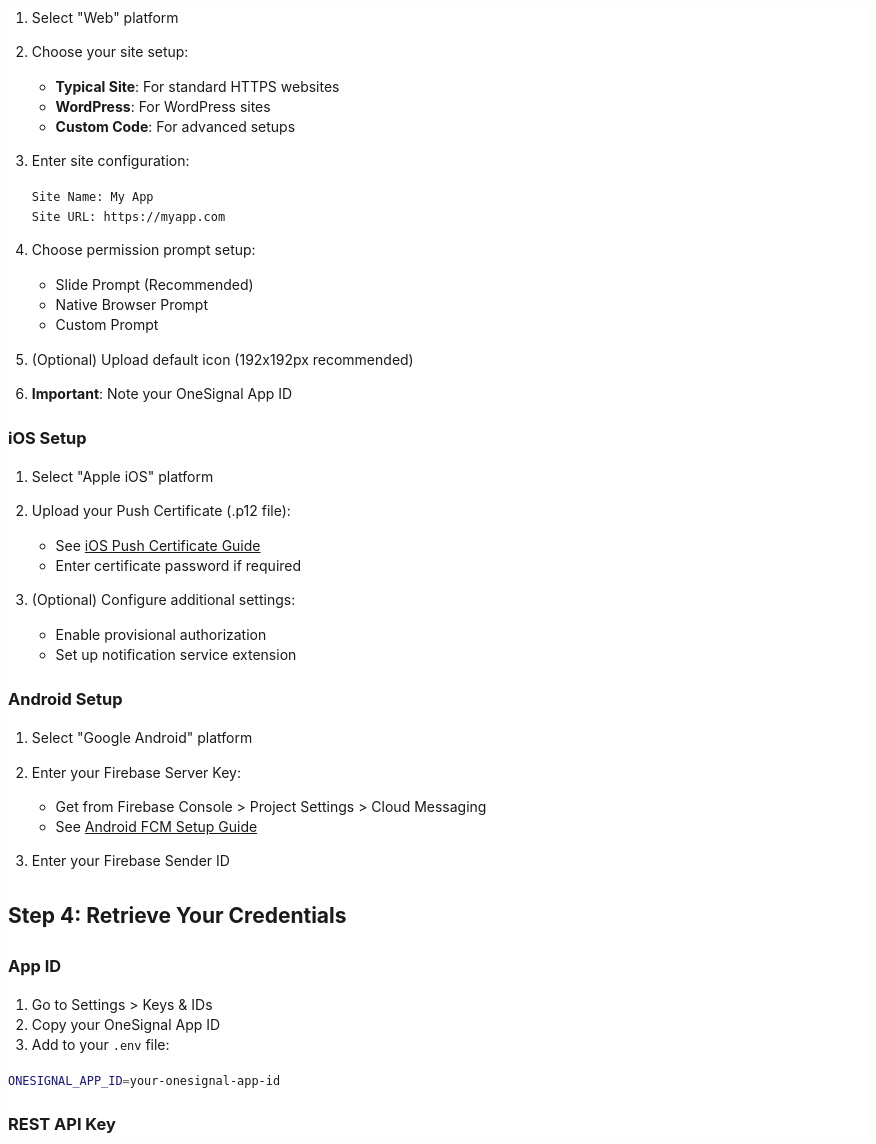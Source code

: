 1. Select "Web" platform
2. Choose your site setup:
   - **Typical Site**: For standard HTTPS websites
   - **WordPress**: For WordPress sites
   - **Custom Code**: For advanced setups

3. Enter site configuration:
   ```
   Site Name: My App
   Site URL: https://myapp.com
   ```

4. Choose permission prompt setup:
   - Slide Prompt (Recommended)
   - Native Browser Prompt
   - Custom Prompt

5. (Optional) Upload default icon (192x192px recommended)

6. **Important**: Note your OneSignal App ID

### iOS Setup

1. Select "Apple iOS" platform
2. Upload your Push Certificate (.p12 file):
   - See [iOS Push Certificate Guide](./ios-push-certificate.md)
   - Enter certificate password if required

3. (Optional) Configure additional settings:
   - Enable provisional authorization
   - Set up notification service extension

### Android Setup

1. Select "Google Android" platform
2. Enter your Firebase Server Key:
   - Get from Firebase Console > Project Settings > Cloud Messaging
   - See [Android FCM Setup Guide](./android-fcm-setup.md)

3. Enter your Firebase Sender ID

## Step 4: Retrieve Your Credentials

### App ID

1. Go to Settings > Keys & IDs
2. Copy your OneSignal App ID
3. Add to your `.env` file:

```bash
ONESIGNAL_APP_ID=your-onesignal-app-id
```

### REST API Key
